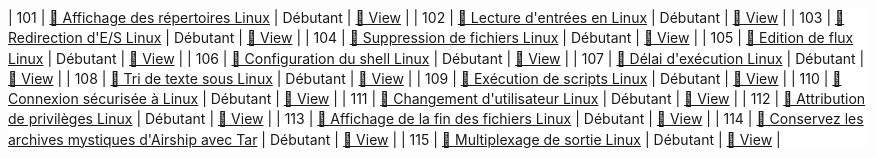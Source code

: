 |     101 | [📖 Affichage des répertoires Linux](https://labex.io/fr/tutorials/linux-linux-directory-displaying-271365)                                                                                                                     | Débutant      | [🔗 View](https://labex.io/fr/tutorials/linux-linux-directory-displaying-271365)                                                            |
|     102 | [📖 Lecture d'entrées en Linux](https://labex.io/fr/tutorials/linux-linux-input-reading-271367)                                                                                                                                 | Débutant      | [🔗 View](https://labex.io/fr/tutorials/linux-linux-input-reading-271367)                                                                   |
|     103 | [📖 Redirection d'E/S Linux](https://labex.io/fr/tutorials/linux-linux-i-o-redirecting-271369)                                                                                                                                  | Débutant      | [🔗 View](https://labex.io/fr/tutorials/linux-linux-i-o-redirecting-271369)                                                                 |
|     104 | [📖 Suppression de fichiers Linux](https://labex.io/fr/tutorials/linux-linux-file-removing-271371)                                                                                                                              | Débutant      | [🔗 View](https://labex.io/fr/tutorials/linux-linux-file-removing-271371)                                                                   |
|     105 | [📖 Edition de flux Linux](https://labex.io/fr/tutorials/linux-linux-stream-editing-271375)                                                                                                                                     | Débutant      | [🔗 View](https://labex.io/fr/tutorials/linux-linux-stream-editing-271375)                                                                  |
|     106 | [📖 Configuration du shell Linux](https://labex.io/fr/tutorials/linux-linux-shell-setting-271379)                                                                                                                               | Débutant      | [🔗 View](https://labex.io/fr/tutorials/linux-linux-shell-setting-271379)                                                                   |
|     107 | [📖 Délai d'exécution Linux](https://labex.io/fr/tutorials/linux-linux-execution-delaying-271383)                                                                                                                               | Débutant      | [🔗 View](https://labex.io/fr/tutorials/linux-linux-execution-delaying-271383)                                                              |
|     108 | [📖 Tri de texte sous Linux](https://labex.io/fr/tutorials/linux-linux-text-sorting-271385)                                                                                                                                     | Débutant      | [🔗 View](https://labex.io/fr/tutorials/linux-linux-text-sorting-271385)                                                                    |
|     109 | [📖 Exécution de scripts Linux](https://labex.io/fr/tutorials/linux-linux-script-executing-271387)                                                                                                                              | Débutant      | [🔗 View](https://labex.io/fr/tutorials/linux-linux-script-executing-271387)                                                                |
|     110 | [📖 Connexion sécurisée à Linux](https://labex.io/fr/tutorials/linux-linux-secure-connecting-271389)                                                                                                                            | Débutant      | [🔗 View](https://labex.io/fr/tutorials/linux-linux-secure-connecting-271389)                                                               |
|     111 | [📖 Changement d'utilisateur Linux](https://labex.io/fr/tutorials/linux-linux-user-switching-271391)                                                                                                                            | Débutant      | [🔗 View](https://labex.io/fr/tutorials/linux-linux-user-switching-271391)                                                                  |
|     112 | [📖 Attribution de privilèges Linux](https://labex.io/fr/tutorials/linux-linux-privilege-granting-271393)                                                                                                                       | Débutant      | [🔗 View](https://labex.io/fr/tutorials/linux-linux-privilege-granting-271393)                                                              |
|     113 | [📖 Affichage de la fin des fichiers Linux](https://labex.io/fr/tutorials/linux-linux-file-end-display-271395)                                                                                                                  | Débutant      | [🔗 View](https://labex.io/fr/tutorials/linux-linux-file-end-display-271395)                                                                |
|     114 | [📖 Conservez les archives mystiques d'Airship avec Tar](https://labex.io/fr/tutorials/linux-preserve-airship-s-mystical-archives-with-tar-271397)                                                                              | Débutant      | [🔗 View](https://labex.io/fr/tutorials/linux-preserve-airship-s-mystical-archives-with-tar-271397)                                         |
|     115 | [📖 Multiplexage de sortie Linux](https://labex.io/fr/tutorials/linux-linux-output-multiplexing-271399)                                                                                                                         | Débutant      | [🔗 View](https://labex.io/fr/tutorials/linux-linux-output-multiplexing-271399)                                                             |